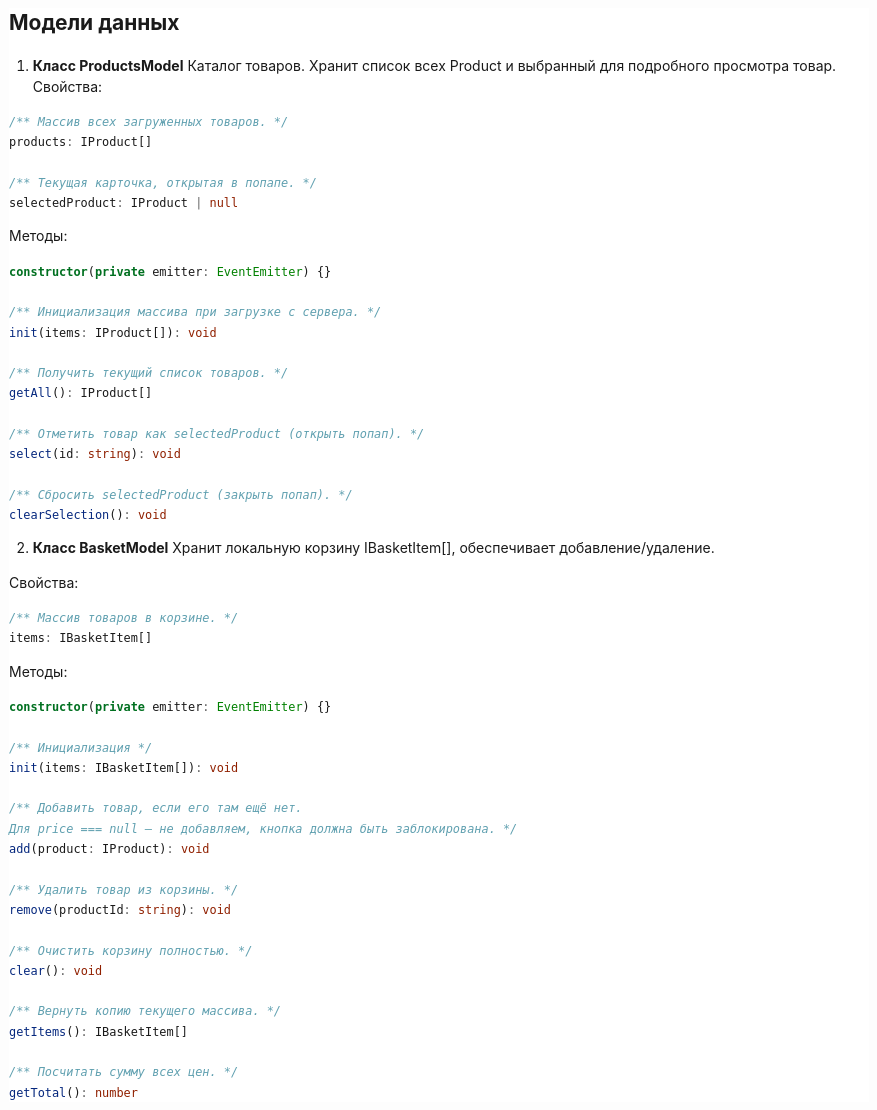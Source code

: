 
## Модели данных

1. **Класс ProductsModel**
Каталог товаров. Хранит список всех Product и выбранный для подробного просмотра товар.
Свойства:
```ts
/** Массив всех загруженных товаров. */
products: IProduct[]

/** Текущая карточка, открытая в попапе. */
selectedProduct: IProduct | null
```
Методы:
```ts
constructor(private emitter: EventEmitter) {}

/** Инициализация массива при загрузке с сервера. */
init(items: IProduct[]): void

/** Получить текущий список товаров. */
getAll(): IProduct[]

/** Отметить товар как selectedProduct (открыть попап). */
select(id: string): void

/** Сбросить selectedProduct (закрыть попап). */
clearSelection(): void
```

2. **Класс BasketModel**
Хранит локальную корзину IBasketItem[], обеспечивает добавление/удаление.

Свойства:
```ts
/** Массив товаров в корзине. */
items: IBasketItem[]
```
Методы:
```ts
constructor(private emitter: EventEmitter) {}

/** Инициализация */
init(items: IBasketItem[]): void

/** Добавить товар, если его там ещё нет.
Для price === null — не добавляем, кнопка должна быть заблокирована. */
add(product: IProduct): void

/** Удалить товар из корзины. */
remove(productId: string): void

/** Очистить корзину полностью. */
clear(): void

/** Вернуть копию текущего массива. */
getItems(): IBasketItem[]

/** Посчитать сумму всех цен. */
getTotal(): number
```
